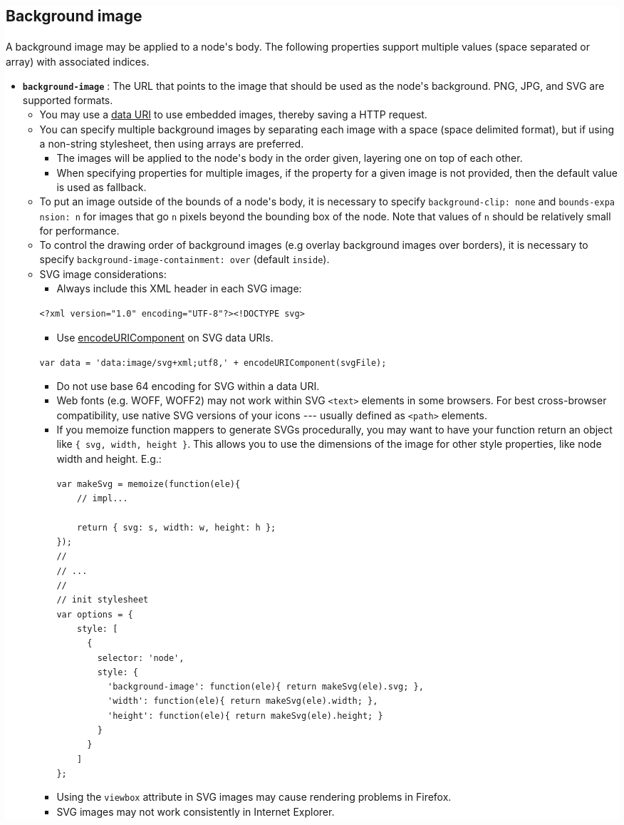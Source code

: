 


## Background image

A background image may be applied to a node's body.  The following properties support multiple values (space separated or array) with associated indices.

* **`background-image`** : The URL that points to the image that should be used as the node's background.  PNG, JPG, and SVG are supported formats.
  * You may use a [data URI](https://en.wikipedia.org/wiki/Data_URI_scheme) to use embedded images, thereby saving a HTTP request.
  * You can specify multiple background images by separating each image with a space (space delimited format), but if using a non-string stylesheet, then using arrays are preferred.
    * The images will be applied to the node's body in the order given, layering one on top of each other.
    * When specifying properties for multiple images, if the property for a given image is not provided, then the default value is used as fallback.
  * To put an image outside of the bounds of a node's body, it is necessary to specify `background-clip: none` and `bounds-expansion: n` for images that go `n` pixels beyond the bounding box of the node.  Note that values of `n` should be relatively small for performance.
  * To control the drawing order of background images (e.g overlay background images over borders), it is necessary to specify `background-image-containment: over` (default `inside`).
  * SVG image considerations:
    * Always include this XML header in each SVG image:
    ```
    <?xml version="1.0" encoding="UTF-8"?><!DOCTYPE svg>
    ```
    * Use [encodeURIComponent](https://developer.mozilla.org/en-US/docs/Web/JavaScript/Reference/Global_Objects/encodeURIComponent) on SVG data URIs.
    ```
    var data = 'data:image/svg+xml;utf8,' + encodeURIComponent(svgFile);
    ```
    * Do not use base 64 encoding for SVG within a data URI.
    * Web fonts (e.g. WOFF, WOFF2) may not work within SVG `<text>` elements in some browsers.  For best cross-browser compatibility, use native SVG versions of your icons --- usually defined as `<path>` elements.
    * If you memoize function mappers to generate SVGs procedurally, you may want to have your function return an object like `{ svg, width, height }`.  This allows you to use the dimensions of the image for other style properties, like node width and height.  E.g.:
        ```
        var makeSvg = memoize(function(ele){
            // impl...

            return { svg: s, width: w, height: h };
        });
        //
        // ...
        //
        // init stylesheet
        var options = {
            style: [
              {
                selector: 'node',
                style: {
                  'background-image': function(ele){ return makeSvg(ele).svg; },
                  'width': function(ele){ return makeSvg(ele).width; },
                  'height': function(ele){ return makeSvg(ele).height; }
                }
              }
            ]
        };
        ```
    * Using the `viewbox` attribute in SVG images may cause rendering problems in Firefox.
    * SVG images may not work consistently in Internet Explorer.